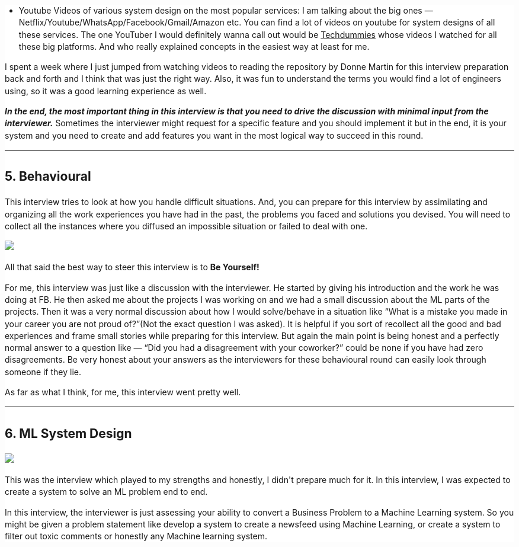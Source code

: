 * Youtube Videos of various system design on the most popular services: I am talking about the big ones — Netflix/Youtube/WhatsApp/Facebook/Gmail/Amazon etc. You can find a lot of videos on youtube for system designs of all these services. The one YouTuber I would definitely wanna call out would be [Techdummies](https://www.youtube.com/c/TechDummiesNarendraL) whose videos I watched for all these big platforms. And who really explained concepts in the easiest way at least for me.

I spent a week where I just jumped from watching videos to reading the repository by Donne Martin for this interview preparation back and forth and I think that was just the right way. Also, it was fun to understand the terms you would find a lot of engineers using, so it was a good learning experience as well.

***In the end, the most important thing in this interview is that you need to drive the discussion with minimal input from the interviewer.*** Sometimes the interviewer might request for a specific feature and you should implement it but in the end, it is your system and you need to create and add features you want in the most logical way to succeed in this round.

---
## 5. Behavioural

This interview tries to look at how you handle difficult situations. And, you can prepare for this interview by assimilating and organizing all the work experiences you have had in the past, the problems you faced and solutions you devised. You will need to collect all the instances where you diffused an impossible situation or failed to deal with one.

![](/images/mle-fb-interview/3.png)

All that said the best way to steer this interview is to **Be Yourself!**

For me, this interview was just like a discussion with the interviewer. He started by giving his introduction and the work he was doing at FB. He then asked me about the projects I was working on and we had a small discussion about the ML parts of the projects. Then it was a very normal discussion about how I would solve/behave in a situation like “What is a mistake you made in your career you are not proud of?”(Not the exact question I was asked). It is helpful if you sort of recollect all the good and bad experiences and frame small stories while preparing for this interview. But again the main point is being honest and a perfectly normal answer to a question like — “Did you had a disagreement with your coworker?” could be none if you have had zero disagreements. Be very honest about your answers as the interviewers for these behavioural round can easily look through someone if they lie.

As far as what I think, for me, this interview went pretty well.

---
## 6. ML System Design

![](/images/mle-fb-interview/4.png)

This was the interview which played to my strengths and honestly, I didn't prepare much for it. In this interview, I was expected to create a system to solve an ML problem end to end.

In this interview, the interviewer is just assessing your ability to convert a Business Problem to a Machine Learning system. So you might be given a problem statement like develop a system to create a newsfeed using Machine Learning, or create a system to filter out toxic comments or honestly any Machine learning system.
